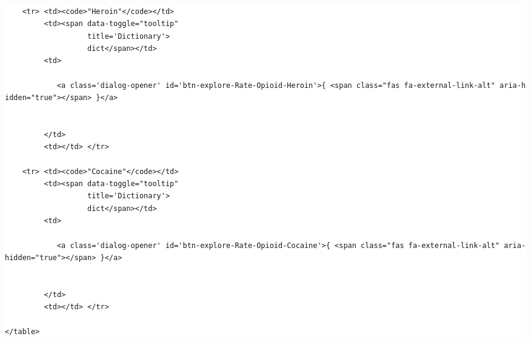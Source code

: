         <tr> <td><code>"Heroin"</code></td>
             <td><span data-toggle="tooltip"
                       title='Dictionary'>
                       dict</span></td> 
             <td>
             
                <a class='dialog-opener' id='btn-explore-Rate-Opioid-Heroin'>{ <span class="fas fa-external-link-alt" aria-hidden="true"></span> }</a>
             
                
             </td> 
             <td></td> </tr>
        
        <tr> <td><code>"Cocaine"</code></td>
             <td><span data-toggle="tooltip"
                       title='Dictionary'>
                       dict</span></td> 
             <td>
             
                <a class='dialog-opener' id='btn-explore-Rate-Opioid-Cocaine'>{ <span class="fas fa-external-link-alt" aria-hidden="true"></span> }</a>
             
                
             </td> 
             <td></td> </tr>
        
    </table>
</div>

    

    

    

    

    

<script>
$(document).ready(function() {
    $( "#explore-Rate-Opioid" ).dialog({
      autoOpen: false,
      width: 'auto',
      create: function (event, ui) {
        // Set max-width
        $(this).parent().css("maxWidth", "600px");
      }
    });
    
    $("#btn-explore-Rate-Opioid-Any").click(function() {
        $( "#explore-Rate-Opioid-Any" ).dialog("open").css({'max-height':"400px", overflow:"auto"});;
        $('.ui-dialog :button').blur();
    });
        
    
    $("#btn-explore-Rate-Opioid-Prescription").click(function() {
        $( "#explore-Rate-Opioid-Prescription" ).dialog("open").css({'max-height':"400px", overflow:"auto"});;
        $('.ui-dialog :button').blur();
    });
        